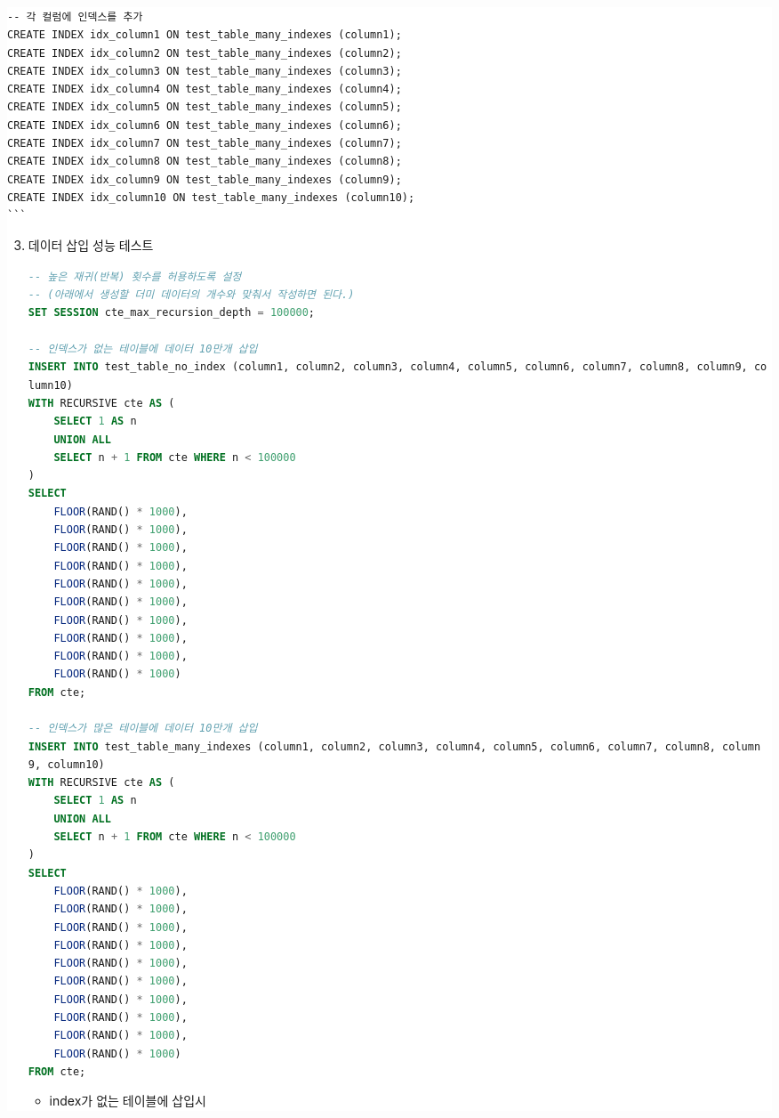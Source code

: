     -- 각 컬럼에 인덱스를 추가
    CREATE INDEX idx_column1 ON test_table_many_indexes (column1);
    CREATE INDEX idx_column2 ON test_table_many_indexes (column2);
    CREATE INDEX idx_column3 ON test_table_many_indexes (column3);
    CREATE INDEX idx_column4 ON test_table_many_indexes (column4);
    CREATE INDEX idx_column5 ON test_table_many_indexes (column5);
    CREATE INDEX idx_column6 ON test_table_many_indexes (column6);
    CREATE INDEX idx_column7 ON test_table_many_indexes (column7);
    CREATE INDEX idx_column8 ON test_table_many_indexes (column8);
    CREATE INDEX idx_column9 ON test_table_many_indexes (column9);
    CREATE INDEX idx_column10 ON test_table_many_indexes (column10);
    ```
3. 데이터 삽입 성능 테스트
    ```sql
    -- 높은 재귀(반복) 횟수를 허용하도록 설정
    -- (아래에서 생성할 더미 데이터의 개수와 맞춰서 작성하면 된다.)
    SET SESSION cte_max_recursion_depth = 100000; 

    -- 인덱스가 없는 테이블에 데이터 10만개 삽입
    INSERT INTO test_table_no_index (column1, column2, column3, column4, column5, column6, column7, column8, column9, column10)
    WITH RECURSIVE cte AS (
        SELECT 1 AS n
        UNION ALL
        SELECT n + 1 FROM cte WHERE n < 100000
    )
    SELECT
        FLOOR(RAND() * 1000),
        FLOOR(RAND() * 1000),
        FLOOR(RAND() * 1000),
        FLOOR(RAND() * 1000),
        FLOOR(RAND() * 1000),
        FLOOR(RAND() * 1000),
        FLOOR(RAND() * 1000),
        FLOOR(RAND() * 1000),
        FLOOR(RAND() * 1000),
        FLOOR(RAND() * 1000)
    FROM cte;

    -- 인덱스가 많은 테이블에 데이터 10만개 삽입
    INSERT INTO test_table_many_indexes (column1, column2, column3, column4, column5, column6, column7, column8, column9, column10)
    WITH RECURSIVE cte AS (
        SELECT 1 AS n
        UNION ALL
        SELECT n + 1 FROM cte WHERE n < 100000
    )
    SELECT
        FLOOR(RAND() * 1000),
        FLOOR(RAND() * 1000),
        FLOOR(RAND() * 1000),
        FLOOR(RAND() * 1000),
        FLOOR(RAND() * 1000),
        FLOOR(RAND() * 1000),
        FLOOR(RAND() * 1000),
        FLOOR(RAND() * 1000),
        FLOOR(RAND() * 1000),
        FLOOR(RAND() * 1000)
    FROM cte;
    ```
    - index가 없는 테이블에 삽입시
